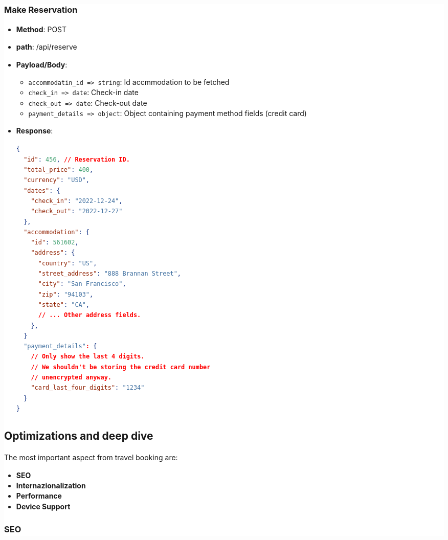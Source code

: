 ### Make Reservation

- **Method**: POST
- **path**: /api/reserve
- **Payload/Body**:
  - `accommodatin_id => string`: Id accmmodation to be fetched
  - `check_in => date`: Check-in date
  - `check_out => date`: Check-out date
  - `payment_details => object`: Object containing payment method fields (credit card)
- **Response**:

  ```json
  {
    "id": 456, // Reservation ID.
    "total_price": 400,
    "currency": "USD",
    "dates": {
      "check_in": "2022-12-24",
      "check_out": "2022-12-27"
    },
    "accommodation": {
      "id": 561602,
      "address": {
        "country": "US",
        "street_address": "888 Brannan Street",
        "city": "San Francisco",
        "zip": "94103",
        "state": "CA",
        // ... Other address fields.
      },
    }
    "payment_details": {
      // Only show the last 4 digits.
      // We shouldn't be storing the credit card number
      // unencrypted anyway.
      "card_last_four_digits": "1234"
    }
  }

  ```

## Optimizations and deep dive

The most important aspect from travel booking are:

- **SEO**
- **Internazionalization**
- **Performance**
- **Device Support**

### SEO
